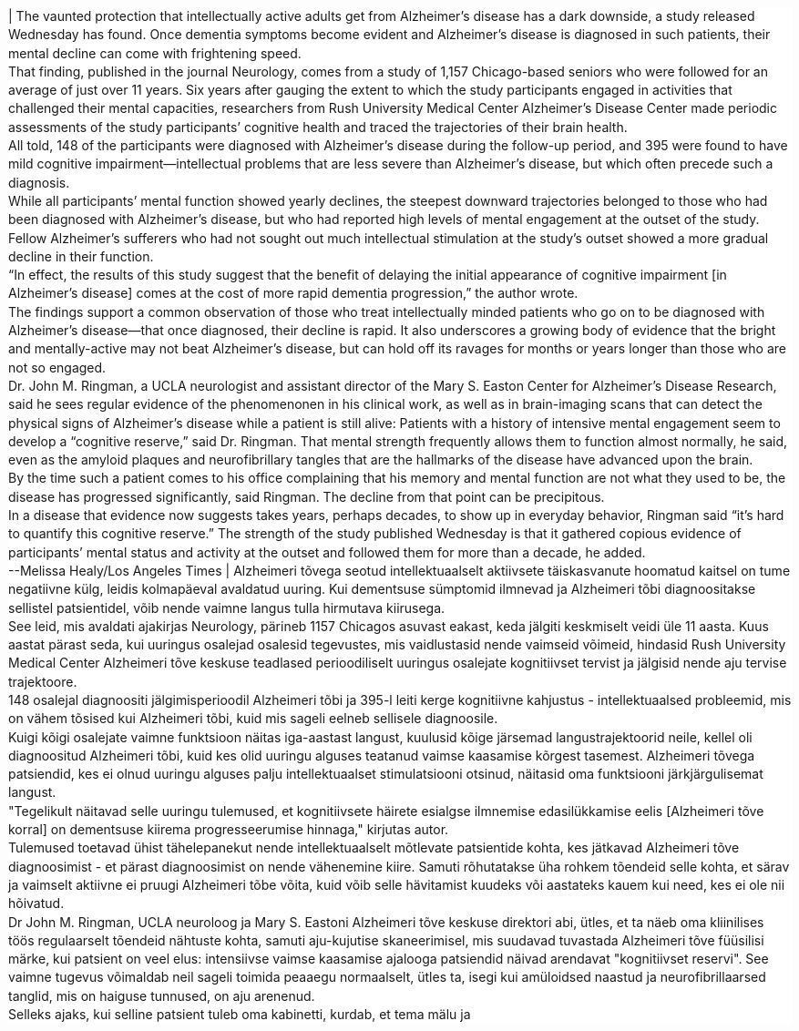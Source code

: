 | The vaunted protection that intellectually active adults get from Alzheimer’s disease has a dark downside, a study released Wednesday has found. Once dementia symptoms become evident and Alzheimer’s disease is diagnosed in such patients, their mental decline can come with frightening speed.<br/>That finding, published in the journal Neurology, comes from a study of 1,157 Chicago-based seniors who were followed for an average of just over 11 years. Six years after gauging the extent to which the study participants engaged in activities that challenged their mental capacities, researchers from Rush University Medical Center Alzheimer’s Disease Center made periodic assessments of the study participants’ cognitive health and traced the trajectories of their brain health.<br/>All told, 148 of the participants were diagnosed with Alzheimer’s disease during the follow-up period, and 395 were found to have mild cognitive impairment—intellectual problems that are less severe than Alzheimer’s disease, but which often precede such a diagnosis.<br/>While all participants’ mental function showed yearly declines, the steepest downward trajectories belonged to those who had been diagnosed with Alzheimer’s disease, but who had reported high levels of mental engagement at the outset of the study. Fellow Alzheimer’s sufferers who had not sought out much intellectual stimulation at the study’s outset showed a more gradual decline in their function.<br/>“In effect, the results of this study suggest that the benefit of delaying the initial appearance of cognitive impairment [in Alzheimer’s disease] comes at the cost of more rapid dementia progression,” the author wrote.<br/>The findings support a common observation of those who treat intellectually minded patients who go on to be diagnosed with Alzheimer’s disease—that once diagnosed, their decline is rapid. It also underscores a growing body of evidence that the bright and mentally-active may not beat Alzheimer’s disease, but can hold off its ravages for months or years longer than those who are not so engaged.<br/>Dr. John M. Ringman, a UCLA neurologist and assistant director of the Mary S. Easton Center for Alzheimer’s Disease Research, said he sees regular evidence of the phenomenonen in his clinical work, as well as in brain-imaging scans that can detect the physical signs of Alzheimer’s disease while a patient is still alive: Patients with a history of intensive mental engagement seem to develop a “cognitive reserve,” said Dr. Ringman. That mental strength frequently allows them to function almost normally, he said, even as the amyloid plaques and neurofibrillary tangles that are the hallmarks of the disease have advanced upon the brain.<br/>By the time such a patient comes to his office complaining that his memory and mental function are not what they used to be, the disease has progressed significantly, said Ringman. The decline from that point can be precipitous.<br/>In a disease that evidence now suggests takes years, perhaps decades, to show up in everyday behavior, Ringman said “it’s hard to quantify this cognitive reserve.” The strength of the study published Wednesday is that it gathered copious evidence of participants’ mental status and activity at the outset and followed them for more than a decade, he added.<br/>--Melissa Healy/Los Angeles Times | Alzheimeri tõvega seotud intellektuaalselt aktiivsete täiskasvanute hoomatud kaitsel on tume negatiivne külg, leidis kolmapäeval avaldatud uuring. Kui dementsuse sümptomid ilmnevad ja Alzheimeri tõbi diagnoositakse sellistel patsientidel, võib nende vaimne langus tulla hirmutava kiirusega.<br/>See leid, mis avaldati ajakirjas Neurology, pärineb 1157 Chicagos asuvast eakast, keda jälgiti keskmiselt veidi üle 11 aasta. Kuus aastat pärast seda, kui uuringus osalejad osalesid tegevustes, mis vaidlustasid nende vaimseid võimeid, hindasid Rush University Medical Center Alzheimeri tõve keskuse teadlased perioodiliselt uuringus osalejate kognitiivset tervist ja jälgisid nende aju tervise trajektoore.<br/>148 osalejal diagnoositi jälgimisperioodil Alzheimeri tõbi ja 395-l leiti kerge kognitiivne kahjustus - intellektuaalsed probleemid, mis on vähem tõsised kui Alzheimeri tõbi, kuid mis sageli eelneb sellisele diagnoosile.<br/>Kuigi kõigi osalejate vaimne funktsioon näitas iga-aastast langust, kuulusid kõige järsemad langustrajektoorid neile, kellel oli diagnoositud Alzheimeri tõbi, kuid kes olid uuringu alguses teatanud vaimse kaasamise kõrgest tasemest. Alzheimeri tõvega patsiendid, kes ei olnud uuringu alguses palju intellektuaalset stimulatsiooni otsinud, näitasid oma funktsiooni järkjärgulisemat langust.<br/>"Tegelikult näitavad selle uuringu tulemused, et kognitiivsete häirete esialgse ilmnemise edasilükkamise eelis [Alzheimeri tõve korral] on dementsuse kiirema progresseerumise hinnaga," kirjutas autor.<br/>Tulemused toetavad ühist tähelepanekut nende intellektuaalselt mõtlevate patsientide kohta, kes jätkavad Alzheimeri tõve diagnoosimist - et pärast diagnoosimist on nende vähenemine kiire. Samuti rõhutatakse üha rohkem tõendeid selle kohta, et särav ja vaimselt aktiivne ei pruugi Alzheimeri tõbe võita, kuid võib selle hävitamist kuudeks või aastateks kauem kui need, kes ei ole nii hõivatud.<br/>Dr John M. Ringman, UCLA neuroloog ja Mary S. Eastoni Alzheimeri tõve keskuse direktori abi, ütles, et ta näeb oma kliinilises töös regulaarselt tõendeid nähtuste kohta, samuti aju-kujutise skaneerimisel, mis suudavad tuvastada Alzheimeri tõve füüsilisi märke, kui patsient on veel elus: intensiivse vaimse kaasamise ajalooga patsiendid näivad arendavat "kognitiivset reservi". See vaimne tugevus võimaldab neil sageli toimida peaaegu normaalselt, ütles ta, isegi kui amüloidsed naastud ja neurofibrillaarsed tanglid, mis on haiguse tunnused, on aju arenenud.<br/>Selleks ajaks, kui selline patsient tuleb oma kabinetti, kurdab, et tema mälu ja